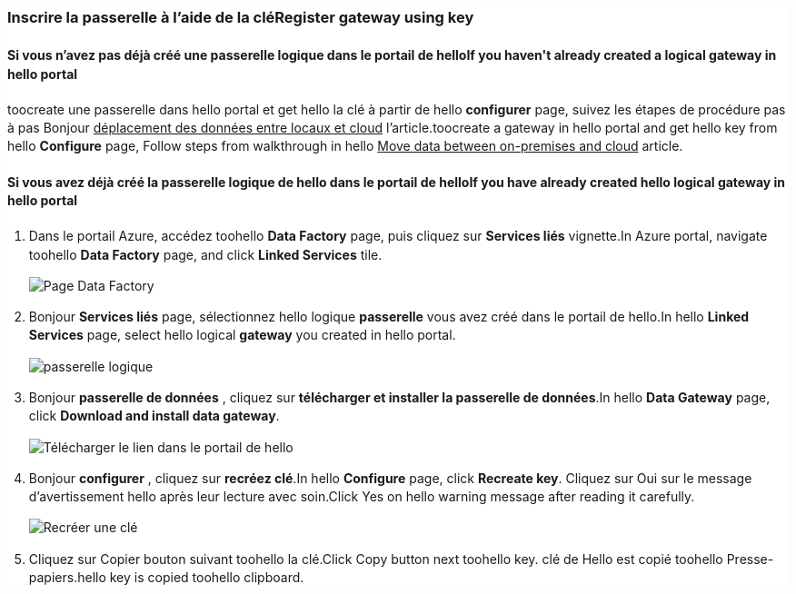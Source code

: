 
### <a name="register-gateway-using-key"></a><span data-ttu-id="7d731-201">Inscrire la passerelle à l’aide de la clé</span><span class="sxs-lookup"><span data-stu-id="7d731-201">Register gateway using key</span></span>
#### <a name="if-you-havent-already-created-a-logical-gateway-in-hello-portal"></a><span data-ttu-id="7d731-202">Si vous n’avez pas déjà créé une passerelle logique dans le portail de hello</span><span class="sxs-lookup"><span data-stu-id="7d731-202">If you haven't already created a logical gateway in hello portal</span></span>
<span data-ttu-id="7d731-203">toocreate une passerelle dans hello portal et get hello la clé à partir de hello **configurer** page, suivez les étapes de procédure pas à pas Bonjour [déplacement des données entre locaux et cloud](data-factory-move-data-between-onprem-and-cloud.md) l’article.</span><span class="sxs-lookup"><span data-stu-id="7d731-203">toocreate a gateway in hello portal and get hello key from hello **Configure** page, Follow steps from walkthrough in hello [Move data between on-premises and cloud](data-factory-move-data-between-onprem-and-cloud.md) article.</span></span>    

#### <a name="if-you-have-already-created-hello-logical-gateway-in-hello-portal"></a><span data-ttu-id="7d731-204">Si vous avez déjà créé la passerelle logique de hello dans le portail de hello</span><span class="sxs-lookup"><span data-stu-id="7d731-204">If you have already created hello logical gateway in hello portal</span></span>
1. <span data-ttu-id="7d731-205">Dans le portail Azure, accédez toohello **Data Factory** page, puis cliquez sur **Services liés** vignette.</span><span class="sxs-lookup"><span data-stu-id="7d731-205">In Azure portal, navigate toohello **Data Factory** page, and click **Linked Services** tile.</span></span>

    ![Page Data Factory](media/data-factory-data-management-gateway/data-factory-blade.png)
2. <span data-ttu-id="7d731-207">Bonjour **Services liés** page, sélectionnez hello logique **passerelle** vous avez créé dans le portail de hello.</span><span class="sxs-lookup"><span data-stu-id="7d731-207">In hello **Linked Services** page, select hello logical **gateway** you created in hello portal.</span></span>

    ![passerelle logique](media/data-factory-data-management-gateway/data-factory-select-gateway.png)  
3. <span data-ttu-id="7d731-209">Bonjour **passerelle de données** , cliquez sur **télécharger et installer la passerelle de données**.</span><span class="sxs-lookup"><span data-stu-id="7d731-209">In hello **Data Gateway** page, click **Download and install data gateway**.</span></span>

    ![Télécharger le lien dans le portail de hello](media/data-factory-data-management-gateway/download-and-install-link-on-portal.png)   
4. <span data-ttu-id="7d731-211">Bonjour **configurer** , cliquez sur **recréez clé**.</span><span class="sxs-lookup"><span data-stu-id="7d731-211">In hello **Configure** page, click **Recreate key**.</span></span> <span data-ttu-id="7d731-212">Cliquez sur Oui sur le message d’avertissement hello après leur lecture avec soin.</span><span class="sxs-lookup"><span data-stu-id="7d731-212">Click Yes on hello warning message after reading it carefully.</span></span>

    ![Recréer une clé](media/data-factory-data-management-gateway/recreate-key-button.png)
5. <span data-ttu-id="7d731-214">Cliquez sur Copier bouton suivant toohello la clé.</span><span class="sxs-lookup"><span data-stu-id="7d731-214">Click Copy button next toohello key.</span></span> <span data-ttu-id="7d731-215">clé de Hello est copié toohello Presse-papiers.</span><span class="sxs-lookup"><span data-stu-id="7d731-215">hello key is copied toohello clipboard.</span></span>
